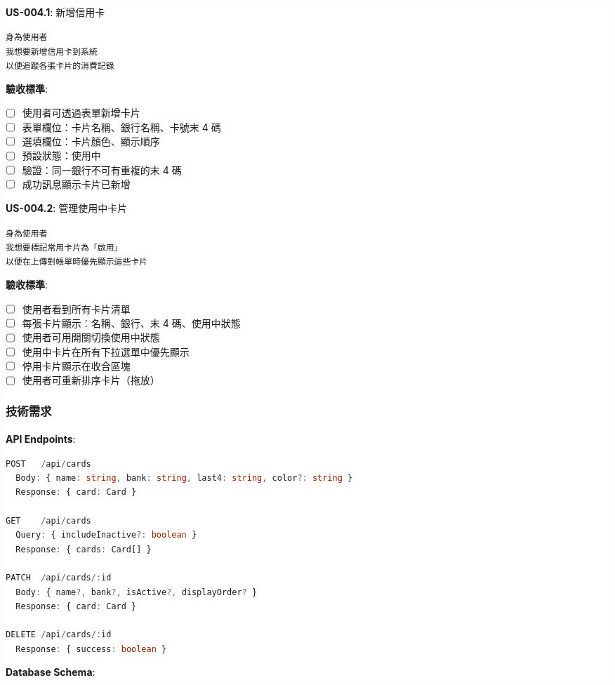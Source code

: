 **US-004.1**: 新增信用卡

```
身為使用者
我想要新增信用卡到系統
以便追蹤各張卡片的消費記錄
```

**驗收標準**:

- [ ] 使用者可透過表單新增卡片
- [ ] 表單欄位：卡片名稱、銀行名稱、卡號末 4 碼
- [ ] 選填欄位：卡片顏色、顯示順序
- [ ] 預設狀態：使用中
- [ ] 驗證：同一銀行不可有重複的末 4 碼
- [ ] 成功訊息顯示卡片已新增

**US-004.2**: 管理使用中卡片

```
身為使用者
我想要標記常用卡片為「啟用」
以便在上傳對帳單時優先顯示這些卡片
```

**驗收標準**:

- [ ] 使用者看到所有卡片清單
- [ ] 每張卡片顯示：名稱、銀行、末 4 碼、使用中狀態
- [ ] 使用者可用開關切換使用中狀態
- [ ] 使用中卡片在所有下拉選單中優先顯示
- [ ] 停用卡片顯示在收合區塊
- [ ] 使用者可重新排序卡片（拖放）

### 技術需求

**API Endpoints**:

```typescript
POST   /api/cards
  Body: { name: string, bank: string, last4: string, color?: string }
  Response: { card: Card }

GET    /api/cards
  Query: { includeInactive?: boolean }
  Response: { cards: Card[] }

PATCH  /api/cards/:id
  Body: { name?, bank?, isActive?, displayOrder? }
  Response: { card: Card }

DELETE /api/cards/:id
  Response: { success: boolean }
```

**Database Schema**:
